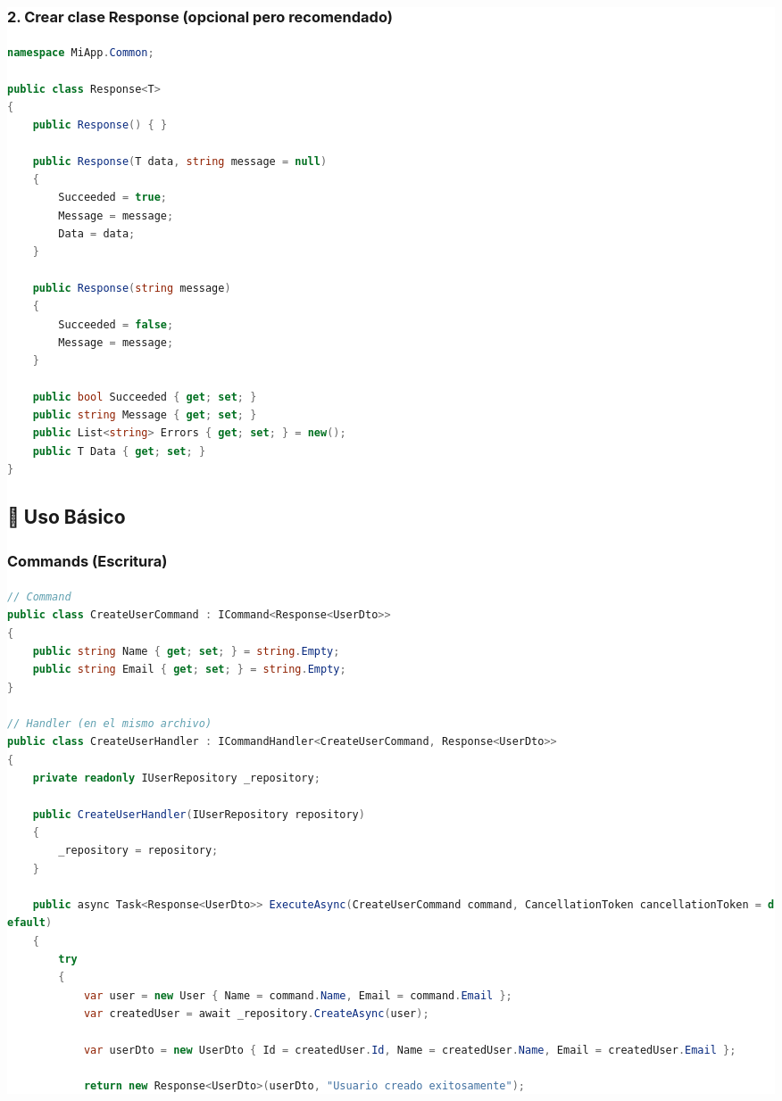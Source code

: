 ### 2. Crear clase Response (opcional pero recomendado)

```csharp
namespace MiApp.Common;

public class Response<T>
{
    public Response() { }

    public Response(T data, string message = null)
    {
        Succeeded = true;
        Message = message;
        Data = data;
    }

    public Response(string message)
    {
        Succeeded = false;
        Message = message;
    }

    public bool Succeeded { get; set; }
    public string Message { get; set; }
    public List<string> Errors { get; set; } = new();
    public T Data { get; set; }
}
```

## 📝 Uso Básico

### Commands (Escritura)

```csharp
// Command
public class CreateUserCommand : ICommand<Response<UserDto>>
{
    public string Name { get; set; } = string.Empty;
    public string Email { get; set; } = string.Empty;
}

// Handler (en el mismo archivo)
public class CreateUserHandler : ICommandHandler<CreateUserCommand, Response<UserDto>>
{
    private readonly IUserRepository _repository;

    public CreateUserHandler(IUserRepository repository)
    {
        _repository = repository;
    }

    public async Task<Response<UserDto>> ExecuteAsync(CreateUserCommand command, CancellationToken cancellationToken = default)
    {
        try
        {
            var user = new User { Name = command.Name, Email = command.Email };
            var createdUser = await _repository.CreateAsync(user);
            
            var userDto = new UserDto { Id = createdUser.Id, Name = createdUser.Name, Email = createdUser.Email };
            
            return new Response<UserDto>(userDto, "Usuario creado exitosamente");
```